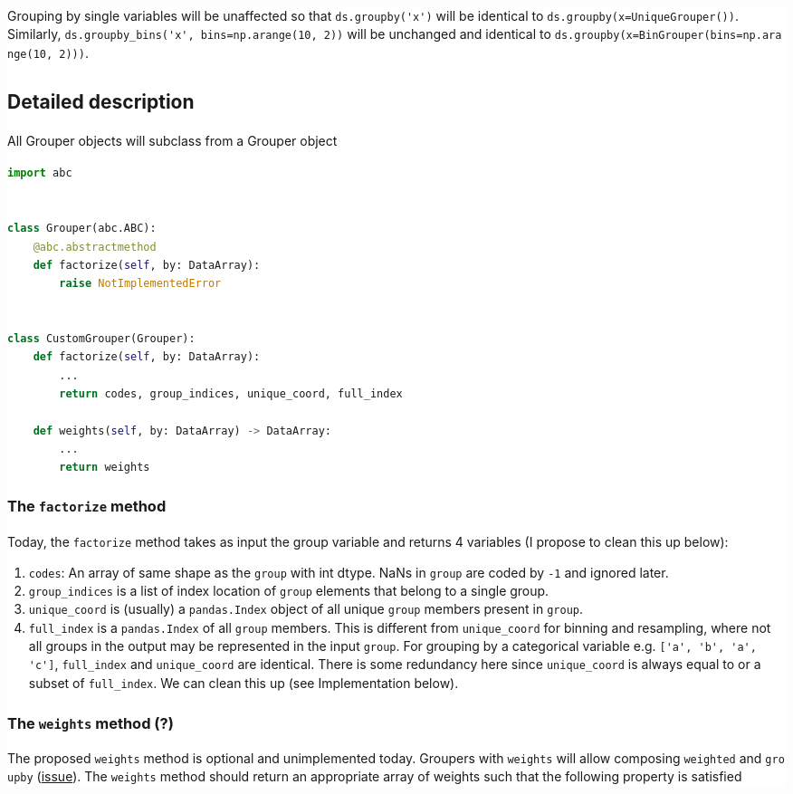 Grouping by single variables will be unaffected so that `ds.groupby('x')` will be identical to `ds.groupby(x=UniqueGrouper())`.
Similarly, `ds.groupby_bins('x', bins=np.arange(10, 2))` will be unchanged and identical to `ds.groupby(x=BinGrouper(bins=np.arange(10, 2)))`.

## Detailed description

All Grouper objects will subclass from a Grouper object

```python
import abc


class Grouper(abc.ABC):
    @abc.abstractmethod
    def factorize(self, by: DataArray):
        raise NotImplementedError


class CustomGrouper(Grouper):
    def factorize(self, by: DataArray):
        ...
        return codes, group_indices, unique_coord, full_index

    def weights(self, by: DataArray) -> DataArray:
        ...
        return weights
```

### The `factorize` method

Today, the `factorize` method takes as input the group variable and returns 4 variables (I propose to clean this up below):

1. `codes`: An array of same shape as the `group` with int dtype. NaNs in `group` are coded by `-1` and ignored later.
1. `group_indices` is a list of index location of `group` elements that belong to a single group.
1. `unique_coord` is (usually) a `pandas.Index` object of all unique `group` members present in `group`.
1. `full_index` is a `pandas.Index` of all `group` members. This is different from `unique_coord` for binning and resampling, where not all groups in the output may be represented in the input `group`. For grouping by a categorical variable e.g. `['a', 'b', 'a', 'c']`, `full_index` and `unique_coord` are identical.
   There is some redundancy here since `unique_coord` is always equal to or a subset of `full_index`.
   We can clean this up (see Implementation below).

### The `weights` method (?)

The proposed `weights` method is optional and unimplemented today.
Groupers with `weights` will allow composing `weighted` and `groupby` ([issue](https://github.com/pydata/xarray/issues/3937)).
The `weights` method should return an appropriate array of weights such that the following property is satisfied
